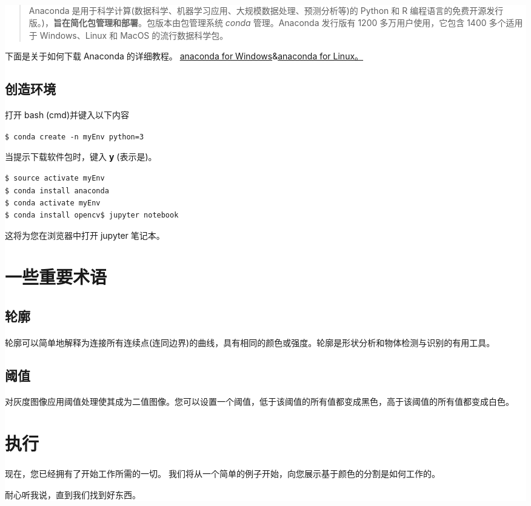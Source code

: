 > Anaconda 是用于科学计算(数据科学、机器学习应用、大规模数据处理、预测分析等)的 Python 和 R 编程语言的免费开源发行版。)，**旨在简化包管理和部署**。包版本由包管理系统 *conda* 管理。Anaconda 发行版有 1200 多万用户使用，它包含 1400 多个适用于 Windows、Linux 和 MacOS 的流行数据科学包。

下面是关于如何下载 Anaconda 的详细教程。
[anaconda for Windows](https://docs.anaconda.com/anaconda/install/windows/)&[anaconda for Linux。](https://docs.anaconda.com/anaconda/install/linux/)

## 创造环境

打开 bash (cmd)并键入以下内容

```
$ conda create -n myEnv python=3
```

当提示下载软件包时，键入 **y** (表示是)。

```
$ source activate myEnv
$ conda install anaconda
$ conda activate myEnv
$ conda install opencv$ jupyter notebook
```

这将为您在浏览器中打开 jupyter 笔记本。

# 一些重要术语

## 轮廓

轮廓可以简单地解释为连接所有连续点(连同边界)的曲线，具有相同的颜色或强度。轮廓是形状分析和物体检测与识别的有用工具。

## 阈值

对灰度图像应用阈值处理使其成为二值图像。您可以设置一个阈值，低于该阈值的所有值都变成黑色，高于该阈值的所有值都变成白色。

# 执行

现在，您已经拥有了开始工作所需的一切。
我们将从一个简单的例子开始，向您展示基于颜色的分割是如何工作的。

耐心听我说，直到我们找到好东西。
